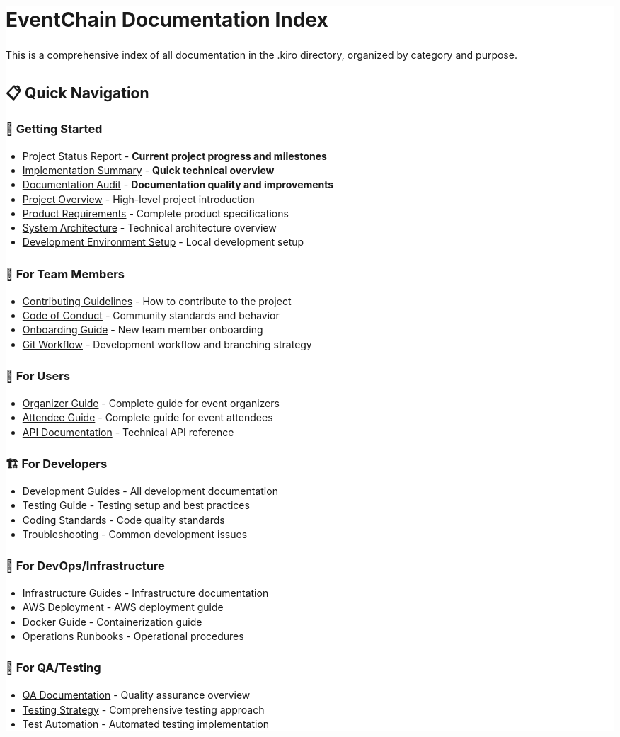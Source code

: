# EventChain Documentation Index

This is a comprehensive index of all documentation in the .kiro directory, organized by category and purpose.

## 📋 Quick Navigation

### 🚀 **Getting Started**

- [Project Status Report](../docs/project-status.md) - **Current project progress and milestones**
- [Implementation Summary](../docs/implementation-summary.md) - **Quick technical overview**
- [Documentation Audit](../docs/documentation-audit.md) - **Documentation quality and improvements**
- [Project Overview](project/project-overview.md) - High-level project introduction
- [Product Requirements](project/product-requirements.md) - Complete product specifications
- [System Architecture](project/system-architecture.md) - Technical architecture overview
- [Development Environment Setup](development/environment-setup.md) - Local development setup

### 👥 **For Team Members**

- [Contributing Guidelines](CONTRIBUTING.md) - How to contribute to the project
- [Code of Conduct](CODE_OF_CONDUCT.md) - Community standards and behavior
- [Onboarding Guide](team/onboarding-guide.md) - New team member onboarding
- [Git Workflow](development/git-workflow.md) - Development workflow and branching strategy

### 👤 **For Users**

- [Organizer Guide](user-guides/organizer-guide.md) - Complete guide for event organizers
- [Attendee Guide](user-guides/attendee-guide.md) - Complete guide for event attendees
- [API Documentation](api-docs/README.md) - Technical API reference

### 🏗️ **For Developers**

- [Development Guides](development/README.md) - All development documentation
- [Testing Guide](development/testing-guide.md) - Testing setup and best practices
- [Coding Standards](development/coding-standards.md) - Code quality standards
- [Troubleshooting](development/troubleshooting.md) - Common development issues

### 🚀 **For DevOps/Infrastructure**

- [Infrastructure Guides](infrastructure/README.md) - Infrastructure documentation
- [AWS Deployment](infrastructure/aws-deployment.md) - AWS deployment guide
- [Docker Guide](infrastructure/docker-guide.md) - Containerization guide
- [Operations Runbooks](operations/runbooks.md) - Operational procedures

### 🧪 **For QA/Testing**

- [QA Documentation](qa/README.md) - Quality assurance overview
- [Testing Strategy](qa/testing-strategy.md) - Comprehensive testing approach
- [Test Automation](qa/test-automation.md) - Automated testing implementation
